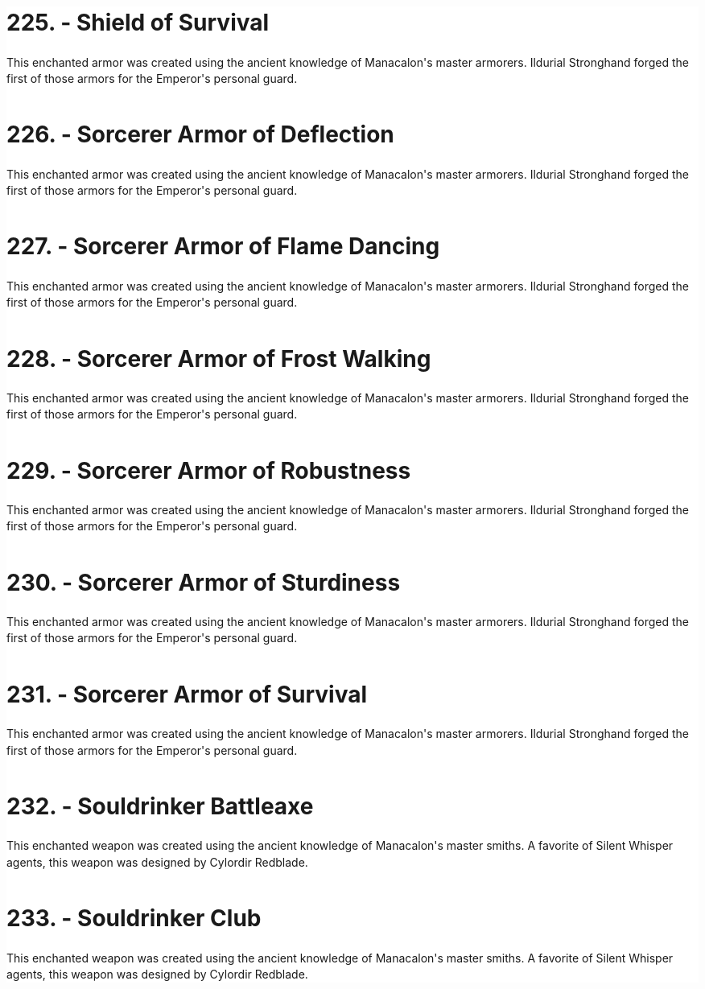 # 225. - Shield of Survival

This enchanted armor was created using the ancient knowledge of Manacalon's master armorers. Ildurial Stronghand forged the first of those armors for the Emperor's personal guard.

# 226. - Sorcerer Armor of Deflection

This enchanted armor was created using the ancient knowledge of Manacalon's master armorers. Ildurial Stronghand forged the first of those armors for the Emperor's personal guard.

# 227. - Sorcerer Armor of Flame Dancing

This enchanted armor was created using the ancient knowledge of Manacalon's master armorers. Ildurial Stronghand forged the first of those armors for the Emperor's personal guard.

# 228. - Sorcerer Armor of Frost Walking

This enchanted armor was created using the ancient knowledge of Manacalon's master armorers. Ildurial Stronghand forged the first of those armors for the Emperor's personal guard.

# 229. - Sorcerer Armor of Robustness

This enchanted armor was created using the ancient knowledge of Manacalon's master armorers. Ildurial Stronghand forged the first of those armors for the Emperor's personal guard.

# 230. - Sorcerer Armor of Sturdiness

This enchanted armor was created using the ancient knowledge of Manacalon's master armorers. Ildurial Stronghand forged the first of those armors for the Emperor's personal guard.

# 231. - Sorcerer Armor of Survival

This enchanted armor was created using the ancient knowledge of Manacalon's master armorers. Ildurial Stronghand forged the first of those armors for the Emperor's personal guard.

# 232. - Souldrinker Battleaxe

This enchanted weapon was created using the ancient knowledge of Manacalon's master smiths. A favorite of Silent Whisper agents, this weapon was designed by Cylordir Redblade.

# 233. - Souldrinker Club

This enchanted weapon was created using the ancient knowledge of Manacalon's master smiths. A favorite of Silent Whisper agents, this weapon was designed by Cylordir Redblade.
